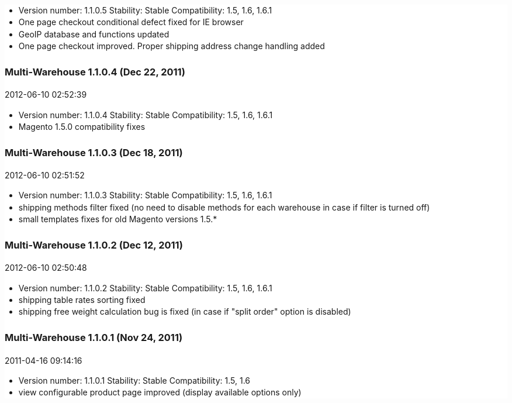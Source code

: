  - Version number: 1.1.0.5 Stability: Stable Compatibility: 1.5, 1.6, 1.6.1 
 - One page checkout conditional defect fixed for IE browser
 - GeoIP database and functions updated
 - One page checkout improved. Proper shipping address change handling added

### Multi-Warehouse 1.1.0.4 (Dec 22, 2011)

2012-06-10 02:52:39

 - Version number: 1.1.0.4 Stability: Stable Compatibility: 1.5, 1.6, 1.6.1 
 - Magento 1.5.0 compatibility fixes

### Multi-Warehouse 1.1.0.3 (Dec 18, 2011)

2012-06-10 02:51:52

 - Version number: 1.1.0.3 Stability: Stable Compatibility: 1.5, 1.6, 1.6.1 
 - shipping methods filter fixed (no need to disable methods for each warehouse in case if filter is turned off)
 - small templates fixes for old Magento versions 1.5.*

### Multi-Warehouse 1.1.0.2 (Dec 12, 2011)

2012-06-10 02:50:48

 - Version number: 1.1.0.2 Stability: Stable Compatibility: 1.5, 1.6, 1.6.1 
 - shipping table rates sorting fixed
 - shipping free weight calculation bug is fixed (in case if "split order" option is disabled)

### Multi-Warehouse 1.1.0.1 (Nov 24, 2011)

2011-04-16 09:14:16

 - Version number: 1.1.0.1 Stability: Stable Compatibility: 1.5, 1.6 
 - view configurable product page improved (display available options only)

